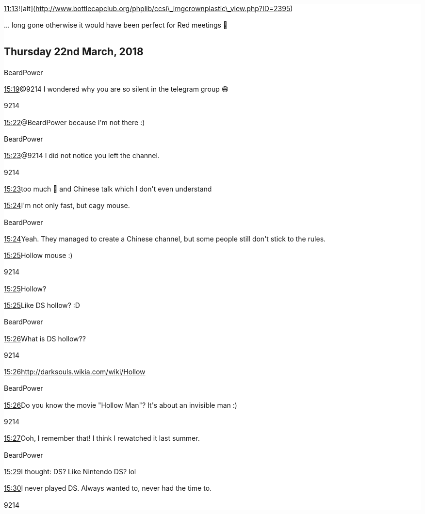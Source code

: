 [11:13](#msg5ab0ecd0bb1018b37a056a11)!\[alt](http://www.bottlecapclub.org/phplib/ccsi\_imgcrownplastic\_view.php?ID=2395)

... long gone otherwise it would have been perfect for Red meetings :beer:

## Thursday 22nd March, 2018

BeardPower

[15:19](#msg5ab3c996c574b1aa3e1ef264)@9214 I wondered why you are so silent in the telegram group :smile:

9214

[15:22](#msg5ab3ca52f3f6d24c68a42eec)@BeardPower because I'm not there :)

BeardPower

[15:23](#msg5ab3ca64f3f6d24c68a42fbd)@9214 I did not notice you left the channel.

9214

[15:23](#msg5ab3ca6835dd17022e8ba7e1)too much :shit: and Chinese talk which I don't even understand

[15:24](#msg5ab3caa55f188ccc15e58825)I'm not only fast, but cagy mouse.

BeardPower

[15:24](#msg5ab3cabfc3c5f8b90da08897)Yeah. They managed to create a Chinese channel, but some people still don't stick to the rules.

[15:25](#msg5ab3cad92b9dfdbc3a0ec115)Hollow mouse :)

9214

[15:25](#msg5ab3caf5c3c5f8b90da08951)Hollow?

[15:25](#msg5ab3cafbe4ff28713a60febd)Like DS hollow? :D

BeardPower

[15:26](#msg5ab3cb09e3d0b1ff2c57358c)What is DS hollow??

9214

[15:26](#msg5ab3cb1ee4ff28713a60ff14)http://darksouls.wikia.com/wiki/Hollow

BeardPower

[15:26](#msg5ab3cb2de3d0b1ff2c5736f4)Do you know the movie "Hollow Man"? It's about an invisible man :)

9214

[15:27](#msg5ab3cb4af3f6d24c68a434c2)Ooh, I remember that! I think I rewatched it last summer.

BeardPower

[15:29](#msg5ab3cbc4bb1018b37a133e00)I thought: DS? Like Nintendo DS? lol

[15:30](#msg5ab3cc11f3f6d24c68a43998)I never played DS. Always wanted to, never had the time to.

9214
